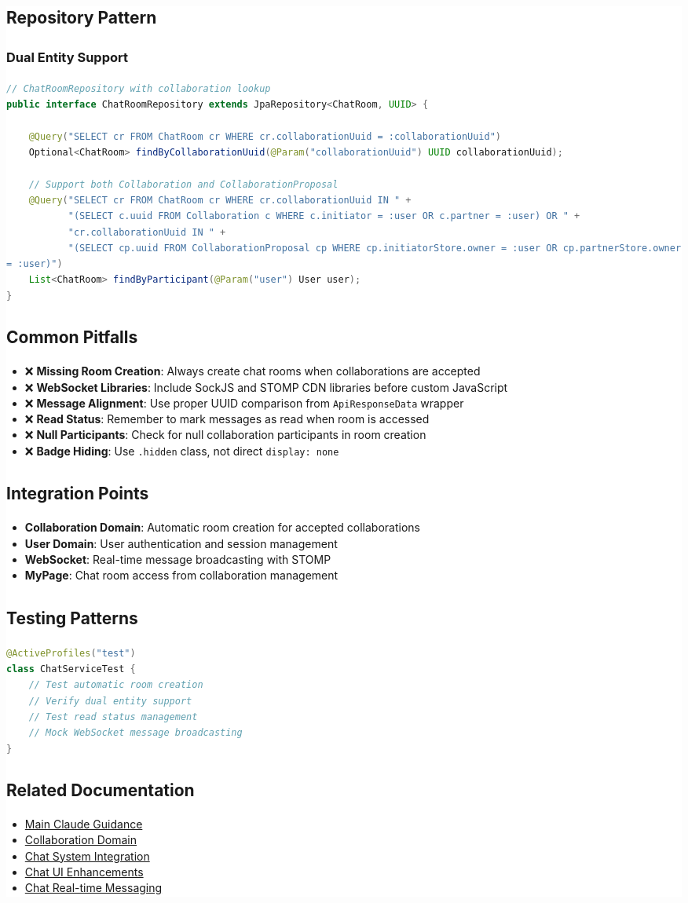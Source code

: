 ## Repository Pattern

### Dual Entity Support
```java
// ChatRoomRepository with collaboration lookup
public interface ChatRoomRepository extends JpaRepository<ChatRoom, UUID> {
    
    @Query("SELECT cr FROM ChatRoom cr WHERE cr.collaborationUuid = :collaborationUuid")
    Optional<ChatRoom> findByCollaborationUuid(@Param("collaborationUuid") UUID collaborationUuid);
    
    // Support both Collaboration and CollaborationProposal
    @Query("SELECT cr FROM ChatRoom cr WHERE cr.collaborationUuid IN " +
           "(SELECT c.uuid FROM Collaboration c WHERE c.initiator = :user OR c.partner = :user) OR " +
           "cr.collaborationUuid IN " +
           "(SELECT cp.uuid FROM CollaborationProposal cp WHERE cp.initiatorStore.owner = :user OR cp.partnerStore.owner = :user)")
    List<ChatRoom> findByParticipant(@Param("user") User user);
}
```

## Common Pitfalls
- ❌ **Missing Room Creation**: Always create chat rooms when collaborations are accepted
- ❌ **WebSocket Libraries**: Include SockJS and STOMP CDN libraries before custom JavaScript
- ❌ **Message Alignment**: Use proper UUID comparison from `ApiResponseData` wrapper
- ❌ **Read Status**: Remember to mark messages as read when room is accessed
- ❌ **Null Participants**: Check for null collaboration participants in room creation
- ❌ **Badge Hiding**: Use `.hidden` class, not direct `display: none`

## Integration Points
- **Collaboration Domain**: Automatic room creation for accepted collaborations
- **User Domain**: User authentication and session management
- **WebSocket**: Real-time message broadcasting with STOMP
- **MyPage**: Chat room access from collaboration management

## Testing Patterns
```java
@ActiveProfiles("test")
class ChatServiceTest {
    // Test automatic room creation
    // Verify dual entity support
    // Test read status management
    // Mock WebSocket message broadcasting
}
```

## Related Documentation
- [Main Claude Guidance](../../../CLAUDE.md)
- [Collaboration Domain](../collaboration/CLAUDE.md)
- [Chat System Integration](../../technical/chat-system-integration.md)
- [Chat UI Enhancements](../../technical/chat-ui-enhancements.md)
- [Chat Real-time Messaging](../../technical/chat-real-time-messaging.md)